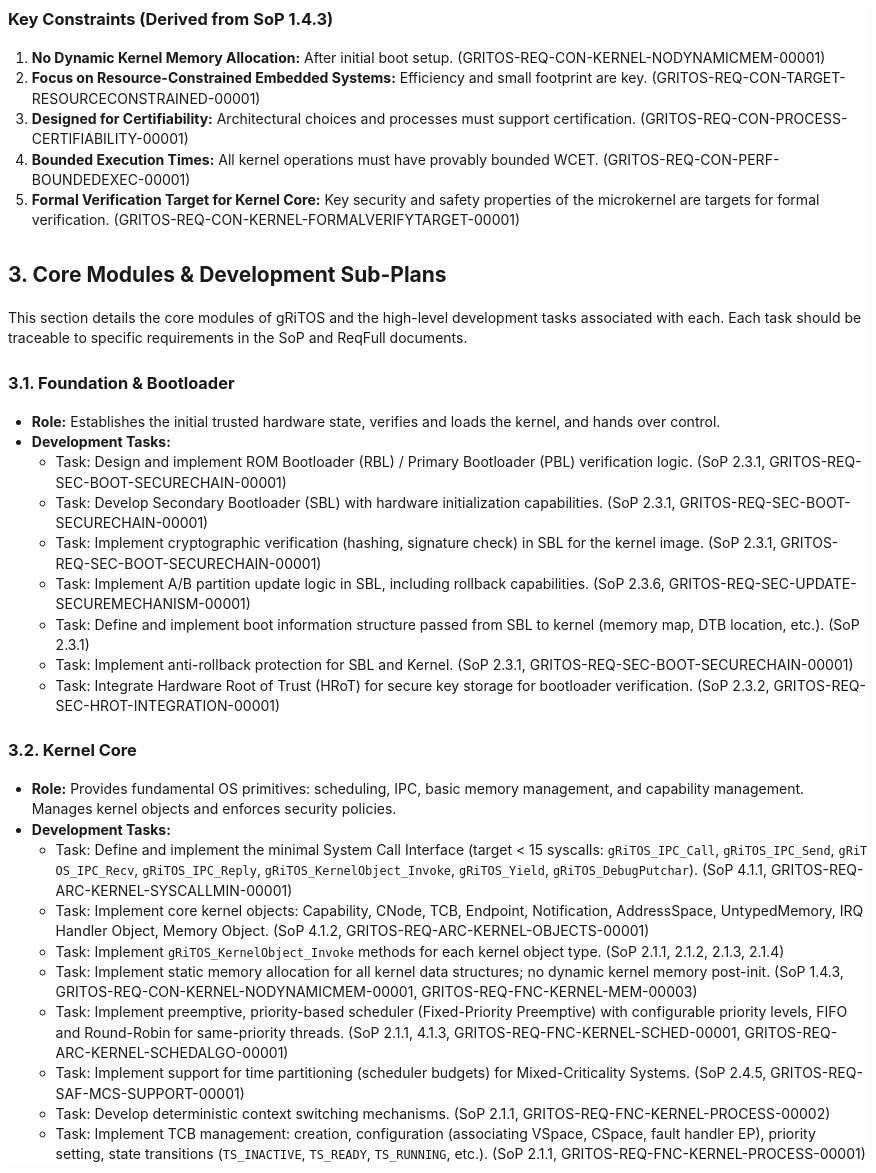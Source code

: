 ### Key Constraints (Derived from SoP 1.4.3)
1.  **No Dynamic Kernel Memory Allocation:** After initial boot setup. (GRITOS-REQ-CON-KERNEL-NODYNAMICMEM-00001)
2.  **Focus on Resource-Constrained Embedded Systems:** Efficiency and small footprint are key. (GRITOS-REQ-CON-TARGET-RESOURCECONSTRAINED-00001)
3.  **Designed for Certifiability:** Architectural choices and processes must support certification. (GRITOS-REQ-CON-PROCESS-CERTIFIABILITY-00001)
4.  **Bounded Execution Times:** All kernel operations must have provably bounded WCET. (GRITOS-REQ-CON-PERF-BOUNDEDEXEC-00001)
5.  **Formal Verification Target for Kernel Core:** Key security and safety properties of the microkernel are targets for formal verification. (GRITOS-REQ-CON-KERNEL-FORMALVERIFYTARGET-00001)

## 3. Core Modules & Development Sub-Plans

This section details the core modules of gRiTOS and the high-level development tasks associated with each. Each task should be traceable to specific requirements in the SoP and ReqFull documents.

### 3.1. Foundation & Bootloader
-   **Role:** Establishes the initial trusted hardware state, verifies and loads the kernel, and hands over control.
-   **Development Tasks:**
    *   Task: Design and implement ROM Bootloader (RBL) / Primary Bootloader (PBL) verification logic. (SoP 2.3.1, GRITOS-REQ-SEC-BOOT-SECURECHAIN-00001)
    *   Task: Develop Secondary Bootloader (SBL) with hardware initialization capabilities. (SoP 2.3.1, GRITOS-REQ-SEC-BOOT-SECURECHAIN-00001)
    *   Task: Implement cryptographic verification (hashing, signature check) in SBL for the kernel image. (SoP 2.3.1, GRITOS-REQ-SEC-BOOT-SECURECHAIN-00001)
    *   Task: Implement A/B partition update logic in SBL, including rollback capabilities. (SoP 2.3.6, GRITOS-REQ-SEC-UPDATE-SECUREMECHANISM-00001)
    *   Task: Define and implement boot information structure passed from SBL to kernel (memory map, DTB location, etc.). (SoP 2.3.1)
    *   Task: Implement anti-rollback protection for SBL and Kernel. (SoP 2.3.1, GRITOS-REQ-SEC-BOOT-SECURECHAIN-00001)
    *   Task: Integrate Hardware Root of Trust (HRoT) for secure key storage for bootloader verification. (SoP 2.3.2, GRITOS-REQ-SEC-HROT-INTEGRATION-00001)

### 3.2. Kernel Core
-   **Role:** Provides fundamental OS primitives: scheduling, IPC, basic memory management, and capability management. Manages kernel objects and enforces security policies.
-   **Development Tasks:**
    *   Task: Define and implement the minimal System Call Interface (target < 15 syscalls: `gRiTOS_IPC_Call`, `gRiTOS_IPC_Send`, `gRiTOS_IPC_Recv`, `gRiTOS_IPC_Reply`, `gRiTOS_KernelObject_Invoke`, `gRiTOS_Yield`, `gRiTOS_DebugPutchar`). (SoP 4.1.1, GRITOS-REQ-ARC-KERNEL-SYSCALLMIN-00001)
    *   Task: Implement core kernel objects: Capability, CNode, TCB, Endpoint, Notification, AddressSpace, UntypedMemory, IRQ Handler Object, Memory Object. (SoP 4.1.2, GRITOS-REQ-ARC-KERNEL-OBJECTS-00001)
    *   Task: Implement `gRiTOS_KernelObject_Invoke` methods for each kernel object type. (SoP 2.1.1, 2.1.2, 2.1.3, 2.1.4)
    *   Task: Implement static memory allocation for all kernel data structures; no dynamic kernel memory post-init. (SoP 1.4.3, GRITOS-REQ-CON-KERNEL-NODYNAMICMEM-00001, GRITOS-REQ-FNC-KERNEL-MEM-00003)
    *   Task: Implement preemptive, priority-based scheduler (Fixed-Priority Preemptive) with configurable priority levels, FIFO and Round-Robin for same-priority threads. (SoP 2.1.1, 4.1.3, GRITOS-REQ-FNC-KERNEL-SCHED-00001, GRITOS-REQ-ARC-KERNEL-SCHEDALGO-00001)
    *   Task: Implement support for time partitioning (scheduler budgets) for Mixed-Criticality Systems. (SoP 2.4.5, GRITOS-REQ-SAF-MCS-SUPPORT-00001)
    *   Task: Develop deterministic context switching mechanisms. (SoP 2.1.1, GRITOS-REQ-FNC-KERNEL-PROCESS-00002)
    *   Task: Implement TCB management: creation, configuration (associating VSpace, CSpace, fault handler EP), priority setting, state transitions (`TS_INACTIVE`, `TS_READY`, `TS_RUNNING`, etc.). (SoP 2.1.1, GRITOS-REQ-FNC-KERNEL-PROCESS-00001)